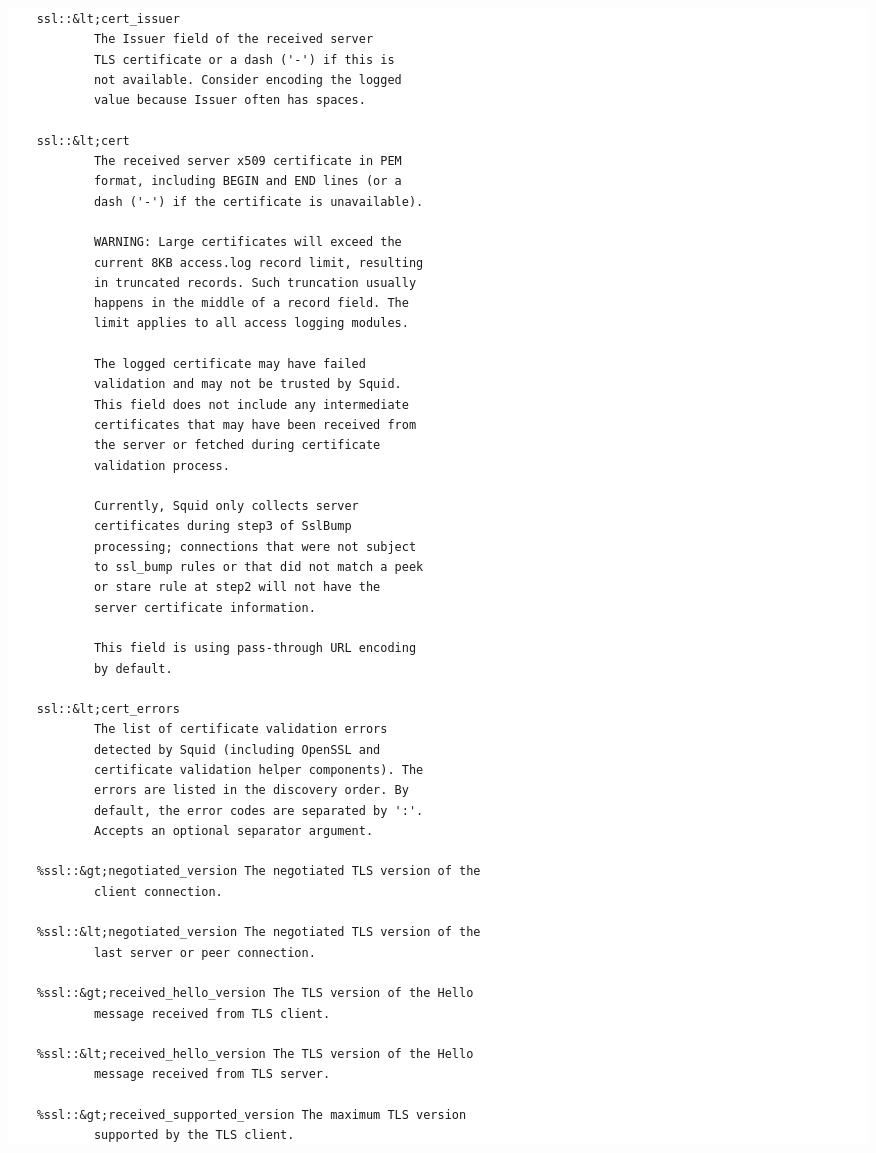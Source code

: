 		ssl::&lt;cert_issuer
				The Issuer field of the received server
				TLS certificate or a dash ('-') if this is
				not available. Consider encoding the logged
				value because Issuer often has spaces.

		ssl::&lt;cert
				The received server x509 certificate in PEM
				format, including BEGIN and END lines (or a
				dash ('-') if the certificate is unavailable).

				WARNING: Large certificates will exceed the
				current 8KB access.log record limit, resulting
				in truncated records. Such truncation usually
				happens in the middle of a record field. The
				limit applies to all access logging modules.

				The logged certificate may have failed
				validation and may not be trusted by Squid.
				This field does not include any intermediate
				certificates that may have been received from
				the server or fetched during certificate
				validation process.

				Currently, Squid only collects server
				certificates during step3 of SslBump
				processing; connections that were not subject
				to ssl_bump rules or that did not match a peek
				or stare rule at step2 will not have the
				server certificate information.

				This field is using pass-through URL encoding
				by default.

		ssl::&lt;cert_errors
				The list of certificate validation errors
				detected by Squid (including OpenSSL and
				certificate validation helper components). The
				errors are listed in the discovery order. By
				default, the error codes are separated by ':'.
				Accepts an optional separator argument.

		%ssl::&gt;negotiated_version The negotiated TLS version of the
				client connection.

		%ssl::&lt;negotiated_version The negotiated TLS version of the
				last server or peer connection.

		%ssl::&gt;received_hello_version The TLS version of the Hello
				message received from TLS client.

		%ssl::&lt;received_hello_version The TLS version of the Hello
				message received from TLS server.

		%ssl::&gt;received_supported_version The maximum TLS version
				supported by the TLS client.
